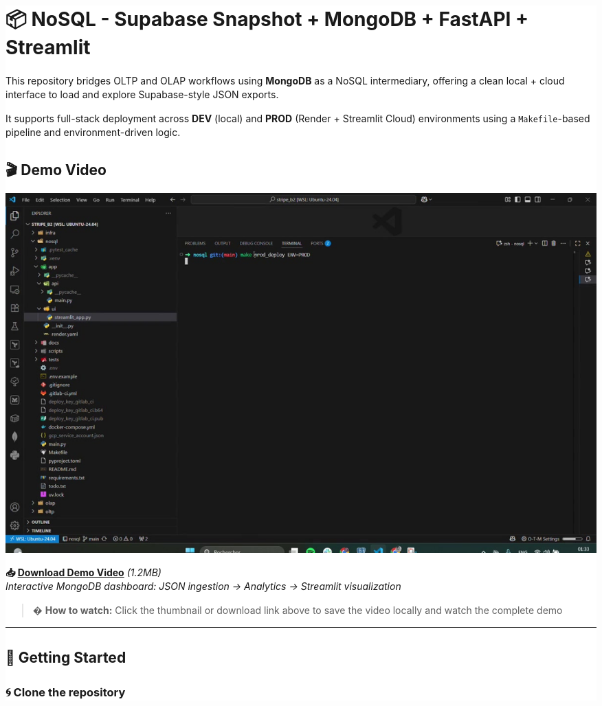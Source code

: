 # 📦 NoSQL - Supabase Snapshot + MongoDB + FastAPI + Streamlit

This repository bridges OLTP and OLAP workflows using **MongoDB** as a NoSQL intermediary, offering a clean local + cloud interface to load and explore Supabase-style JSON exports.

It supports full-stack deployment across **DEV** (local) and **PROD** (Render + Streamlit Cloud) environments using a `Makefile`-based pipeline and environment-driven logic.

## 🎬 Demo Video

[![NoSQL Pipeline Demo](docs/video/nosql_thumbnail.jpg)](docs/video/nosql_readable.mp4)

**📥 [Download Demo Video](docs/video/nosql_readable.mp4)** *(1.2MB)*  
*Interactive MongoDB dashboard: JSON ingestion → Analytics → Streamlit visualization*  

> � **How to watch:** Click the thumbnail or download link above to save the video locally and watch the complete demo

---

## 🚀 Getting Started

### 🌀 Clone the repository
